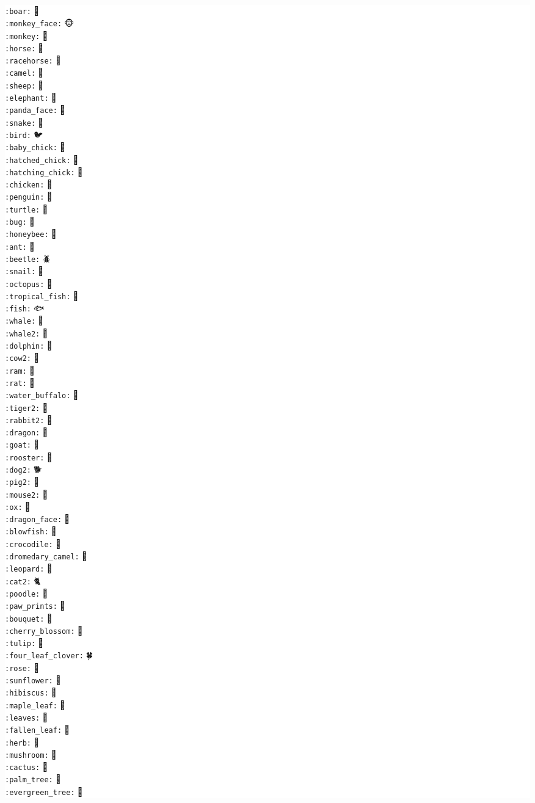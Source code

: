 `:boar:` :boar:  
`:monkey_face:` :monkey_face:  
`:monkey:` :monkey:  
`:horse:` :horse:  
`:racehorse:` :racehorse:  
`:camel:` :camel:  
`:sheep:` :sheep:  
`:elephant:` :elephant:  
`:panda_face:` :panda_face:  
`:snake:` :snake:  
`:bird:` :bird:  
`:baby_chick:` :baby_chick:  
`:hatched_chick:` :hatched_chick:  
`:hatching_chick:` :hatching_chick:  
`:chicken:` :chicken:  
`:penguin:` :penguin:  
`:turtle:` :turtle:  
`:bug:` :bug:  
`:honeybee:` :honeybee:  
`:ant:` :ant:  
`:beetle:` :beetle:  
`:snail:` :snail:  
`:octopus:` :octopus:  
`:tropical_fish:` :tropical_fish:  
`:fish:` :fish:  
`:whale:` :whale:  
`:whale2:` :whale2:  
`:dolphin:` :dolphin:  
`:cow2:` :cow2:  
`:ram:` :ram:  
`:rat:` :rat:  
`:water_buffalo:` :water_buffalo:  
`:tiger2:` :tiger2:  
`:rabbit2:` :rabbit2:  
`:dragon:` :dragon:  
`:goat:` :goat:  
`:rooster:` :rooster:  
`:dog2:` :dog2:  
`:pig2:` :pig2:  
`:mouse2:` :mouse2:  
`:ox:` :ox:  
`:dragon_face:` :dragon_face:  
`:blowfish:` :blowfish:  
`:crocodile:` :crocodile:  
`:dromedary_camel:` :dromedary_camel:  
`:leopard:` :leopard:  
`:cat2:` :cat2:  
`:poodle:` :poodle:  
`:paw_prints:` :paw_prints:  
`:bouquet:` :bouquet:  
`:cherry_blossom:` :cherry_blossom:  
`:tulip:` :tulip:  
`:four_leaf_clover:` :four_leaf_clover:  
`:rose:` :rose:  
`:sunflower:` :sunflower:  
`:hibiscus:` :hibiscus:  
`:maple_leaf:` :maple_leaf:  
`:leaves:` :leaves:  
`:fallen_leaf:` :fallen_leaf:  
`:herb:` :herb:  
`:mushroom:` :mushroom:  
`:cactus:` :cactus:  
`:palm_tree:` :palm_tree:  
`:evergreen_tree:` :evergreen_tree:  